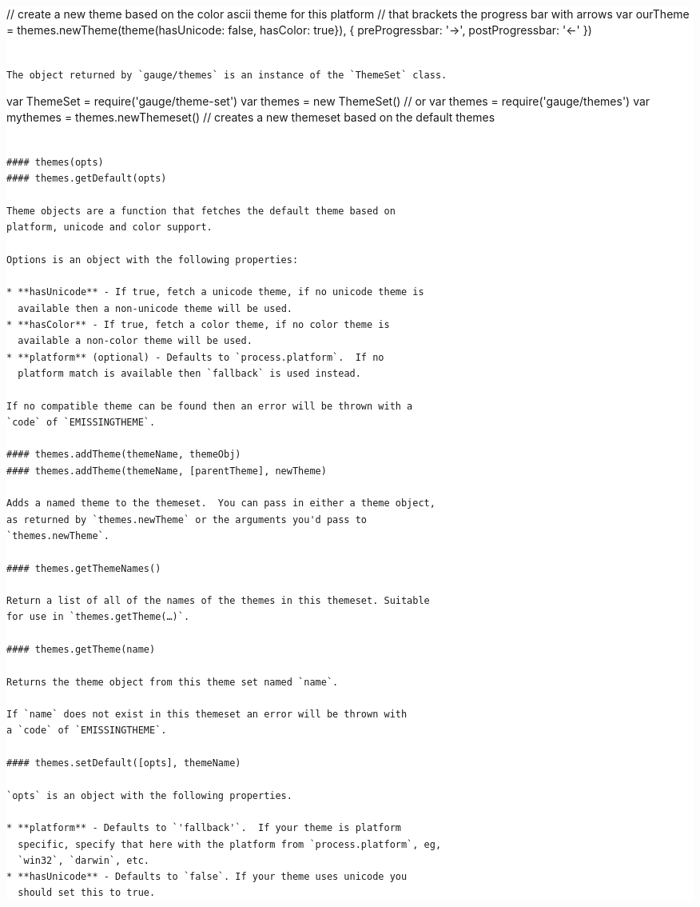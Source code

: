 // create a new theme based on the color ascii theme for this platform
// that brackets the progress bar with arrows
var ourTheme = themes.newTheme(theme(hasUnicode: false, hasColor: true}), {
  preProgressbar: '→',
  postProgressbar: '←'
})
```

The object returned by `gauge/themes` is an instance of the `ThemeSet` class.

```
var ThemeSet = require('gauge/theme-set')
var themes = new ThemeSet()
// or
var themes = require('gauge/themes')
var mythemes = themes.newThemeset() // creates a new themeset based on the default themes
```

#### themes(opts)
#### themes.getDefault(opts)

Theme objects are a function that fetches the default theme based on
platform, unicode and color support.

Options is an object with the following properties:

* **hasUnicode** - If true, fetch a unicode theme, if no unicode theme is
  available then a non-unicode theme will be used.
* **hasColor** - If true, fetch a color theme, if no color theme is
  available a non-color theme will be used.
* **platform** (optional) - Defaults to `process.platform`.  If no
  platform match is available then `fallback` is used instead.

If no compatible theme can be found then an error will be thrown with a
`code` of `EMISSINGTHEME`.

#### themes.addTheme(themeName, themeObj)
#### themes.addTheme(themeName, [parentTheme], newTheme)

Adds a named theme to the themeset.  You can pass in either a theme object,
as returned by `themes.newTheme` or the arguments you'd pass to
`themes.newTheme`.

#### themes.getThemeNames()

Return a list of all of the names of the themes in this themeset. Suitable
for use in `themes.getTheme(…)`.

#### themes.getTheme(name)

Returns the theme object from this theme set named `name`.

If `name` does not exist in this themeset an error will be thrown with
a `code` of `EMISSINGTHEME`.

#### themes.setDefault([opts], themeName)

`opts` is an object with the following properties.

* **platform** - Defaults to `'fallback'`.  If your theme is platform
  specific, specify that here with the platform from `process.platform`, eg,
  `win32`, `darwin`, etc.
* **hasUnicode** - Defaults to `false`. If your theme uses unicode you
  should set this to true.
```

[changelog]: CHANGELOG.md
[has-unicode]: https://www.npmjs.com/package/has-unicode
[themes]: #themes
[documentation]: #templates
[are-we-there-yet]: https://www.npmjs.com/package/are-we-there-yet